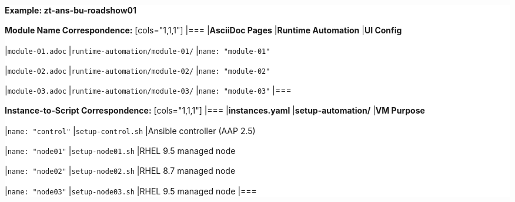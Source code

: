 **Example: zt-ans-bu-roadshow01**

**Module Name Correspondence:**
[cols="1,1,1"]
|===
|**AsciiDoc Pages** |**Runtime Automation** |**UI Config**

|`module-01.adoc`
|`runtime-automation/module-01/`
|`name: "module-01"`

|`module-02.adoc`
|`runtime-automation/module-02/`
|`name: "module-02"`

|`module-03.adoc`
|`runtime-automation/module-03/`
|`name: "module-03"`
|===

**Instance-to-Script Correspondence:**
[cols="1,1,1"]
|===
|**instances.yaml** |**setup-automation/** |**VM Purpose**

|`name: "control"`
|`setup-control.sh`
|Ansible controller (AAP 2.5)

|`name: "node01"`
|`setup-node01.sh`
|RHEL 9.5 managed node

|`name: "node02"`
|`setup-node02.sh`
|RHEL 8.7 managed node

|`name: "node03"`
|`setup-node03.sh`
|RHEL 9.5 managed node
|===
